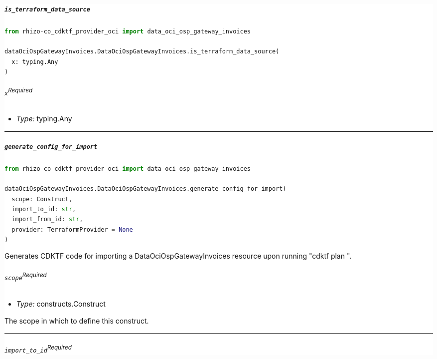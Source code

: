 
##### `is_terraform_data_source` <a name="is_terraform_data_source" id="rhizo-co-terraform-provider-oci.dataOciOspGatewayInvoices.DataOciOspGatewayInvoices.isTerraformDataSource"></a>

```python
from rhizo-co_cdktf_provider_oci import data_oci_osp_gateway_invoices

dataOciOspGatewayInvoices.DataOciOspGatewayInvoices.is_terraform_data_source(
  x: typing.Any
)
```

###### `x`<sup>Required</sup> <a name="x" id="rhizo-co-terraform-provider-oci.dataOciOspGatewayInvoices.DataOciOspGatewayInvoices.isTerraformDataSource.parameter.x"></a>

- *Type:* typing.Any

---

##### `generate_config_for_import` <a name="generate_config_for_import" id="rhizo-co-terraform-provider-oci.dataOciOspGatewayInvoices.DataOciOspGatewayInvoices.generateConfigForImport"></a>

```python
from rhizo-co_cdktf_provider_oci import data_oci_osp_gateway_invoices

dataOciOspGatewayInvoices.DataOciOspGatewayInvoices.generate_config_for_import(
  scope: Construct,
  import_to_id: str,
  import_from_id: str,
  provider: TerraformProvider = None
)
```

Generates CDKTF code for importing a DataOciOspGatewayInvoices resource upon running "cdktf plan <stack-name>".

###### `scope`<sup>Required</sup> <a name="scope" id="rhizo-co-terraform-provider-oci.dataOciOspGatewayInvoices.DataOciOspGatewayInvoices.generateConfigForImport.parameter.scope"></a>

- *Type:* constructs.Construct

The scope in which to define this construct.

---

###### `import_to_id`<sup>Required</sup> <a name="import_to_id" id="rhizo-co-terraform-provider-oci.dataOciOspGatewayInvoices.DataOciOspGatewayInvoices.generateConfigForImport.parameter.importToId"></a>
